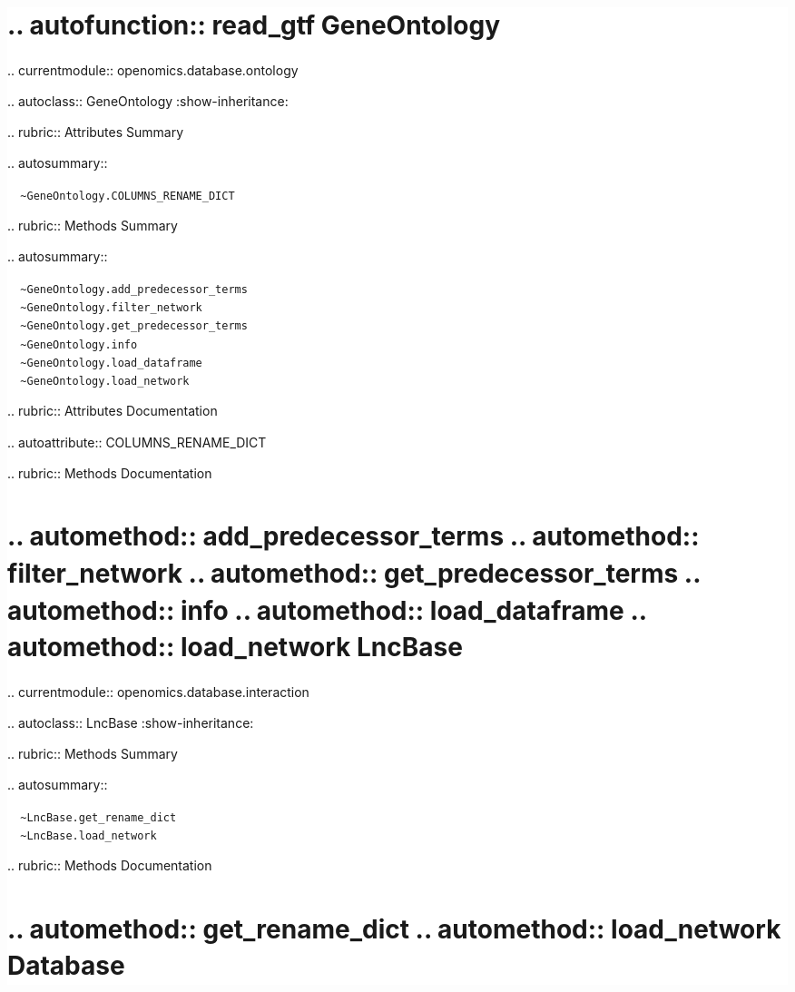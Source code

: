 .. autofunction:: read_gtf
GeneOntology
============

.. currentmodule:: openomics.database.ontology

.. autoclass:: GeneOntology
   :show-inheritance:

   .. rubric:: Attributes Summary

   .. autosummary::

      ~GeneOntology.COLUMNS_RENAME_DICT

   .. rubric:: Methods Summary

   .. autosummary::

      ~GeneOntology.add_predecessor_terms
      ~GeneOntology.filter_network
      ~GeneOntology.get_predecessor_terms
      ~GeneOntology.info
      ~GeneOntology.load_dataframe
      ~GeneOntology.load_network

   .. rubric:: Attributes Documentation

   .. autoattribute:: COLUMNS_RENAME_DICT

   .. rubric:: Methods Documentation

   .. automethod:: add_predecessor_terms
   .. automethod:: filter_network
   .. automethod:: get_predecessor_terms
   .. automethod:: info
   .. automethod:: load_dataframe
   .. automethod:: load_network
LncBase
=======

.. currentmodule:: openomics.database.interaction

.. autoclass:: LncBase
   :show-inheritance:

   .. rubric:: Methods Summary

   .. autosummary::

      ~LncBase.get_rename_dict
      ~LncBase.load_network

   .. rubric:: Methods Documentation

   .. automethod:: get_rename_dict
   .. automethod:: load_network
Database
========
